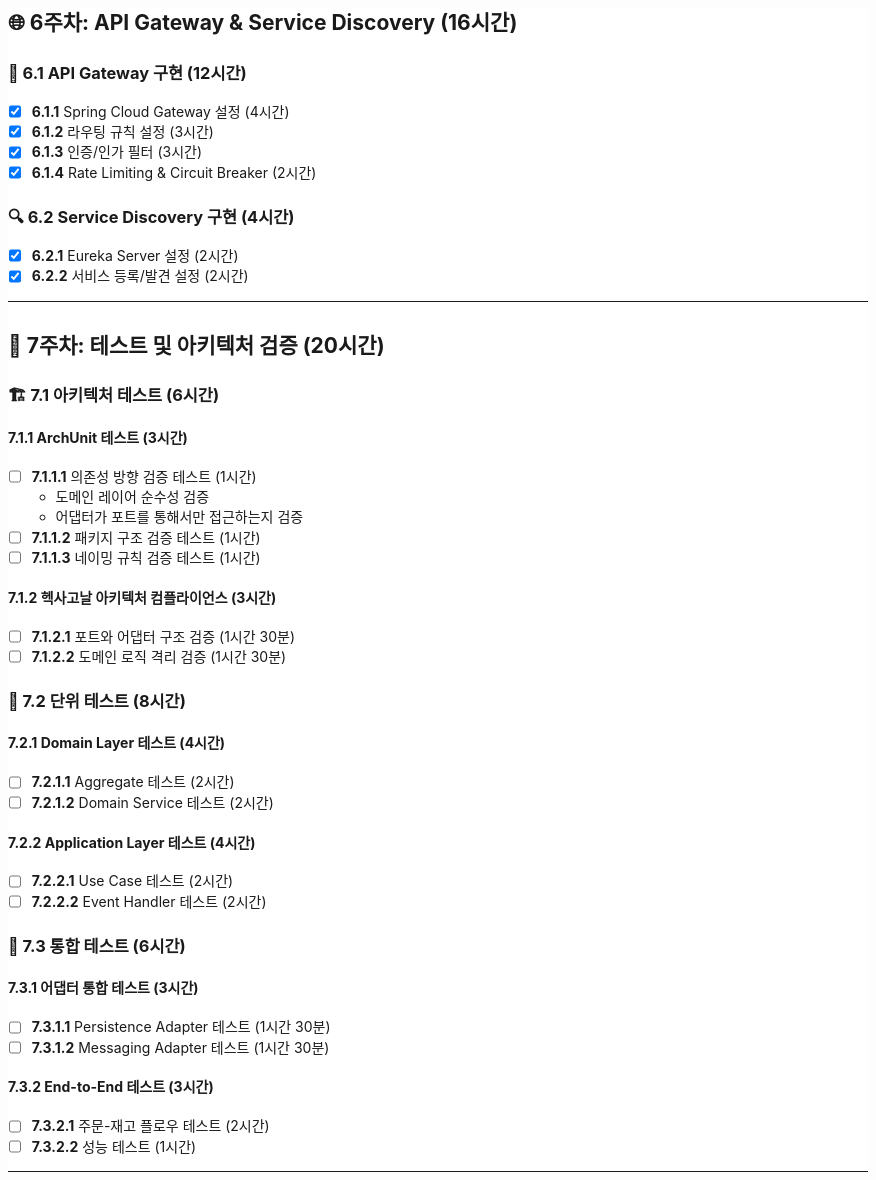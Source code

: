 
## 🌐 6주차: API Gateway & Service Discovery (16시간)

### 🚪 6.1 API Gateway 구현 (12시간)
- [x] **6.1.1** Spring Cloud Gateway 설정 (4시간)
- [x] **6.1.2** 라우팅 규칙 설정 (3시간)
- [x] **6.1.3** 인증/인가 필터 (3시간)
- [x] **6.1.4** Rate Limiting & Circuit Breaker (2시간)

### 🔍 6.2 Service Discovery 구현 (4시간)
- [x] **6.2.1** Eureka Server 설정 (2시간)
- [x] **6.2.2** 서비스 등록/발견 설정 (2시간)

---

## 🧪 7주차: 테스트 및 아키텍처 검증 (20시간)

### 🏗️ 7.1 아키텍처 테스트 (6시간)

#### 7.1.1 ArchUnit 테스트 (3시간)
- [ ] **7.1.1.1** 의존성 방향 검증 테스트 (1시간)
  - 도메인 레이어 순수성 검증
  - 어댑터가 포트를 통해서만 접근하는지 검증
- [ ] **7.1.1.2** 패키지 구조 검증 테스트 (1시간)
- [ ] **7.1.1.3** 네이밍 규칙 검증 테스트 (1시간)

#### 7.1.2 헥사고날 아키텍처 컴플라이언스 (3시간)
- [ ] **7.1.2.1** 포트와 어댑터 구조 검증 (1시간 30분)
- [ ] **7.1.2.2** 도메인 로직 격리 검증 (1시간 30분)

### 🔬 7.2 단위 테스트 (8시간)

#### 7.2.1 Domain Layer 테스트 (4시간)
- [ ] **7.2.1.1** Aggregate 테스트 (2시간)
- [ ] **7.2.1.2** Domain Service 테스트 (2시간)

#### 7.2.2 Application Layer 테스트 (4시간)
- [ ] **7.2.2.1** Use Case 테스트 (2시간)
- [ ] **7.2.2.2** Event Handler 테스트 (2시간)

### 🔗 7.3 통합 테스트 (6시간)

#### 7.3.1 어댑터 통합 테스트 (3시간)
- [ ] **7.3.1.1** Persistence Adapter 테스트 (1시간 30분)
- [ ] **7.3.1.2** Messaging Adapter 테스트 (1시간 30분)

#### 7.3.2 End-to-End 테스트 (3시간)
- [ ] **7.3.2.1** 주문-재고 플로우 테스트 (2시간)
- [ ] **7.3.2.2** 성능 테스트 (1시간)

---